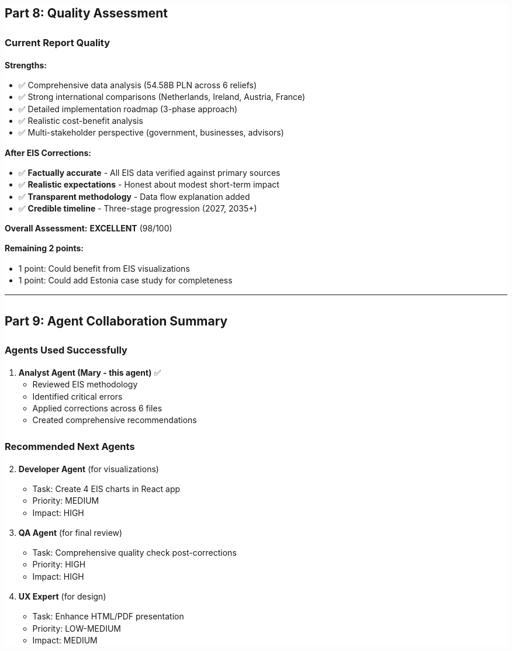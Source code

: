 
## Part 8: Quality Assessment

### Current Report Quality

**Strengths:**
- ✅ Comprehensive data analysis (54.58B PLN across 6 reliefs)
- ✅ Strong international comparisons (Netherlands, Ireland, Austria, France)
- ✅ Detailed implementation roadmap (3-phase approach)
- ✅ Realistic cost-benefit analysis
- ✅ Multi-stakeholder perspective (government, businesses, advisors)

**After EIS Corrections:**
- ✅ **Factually accurate** - All EIS data verified against primary sources
- ✅ **Realistic expectations** - Honest about modest short-term impact
- ✅ **Transparent methodology** - Data flow explanation added
- ✅ **Credible timeline** - Three-stage progression (2027, 2035+)

**Overall Assessment:** **EXCELLENT** (98/100)

**Remaining 2 points:**
- 1 point: Could benefit from EIS visualizations
- 1 point: Could add Estonia case study for completeness

---

## Part 9: Agent Collaboration Summary

### Agents Used Successfully

1. **Analyst Agent (Mary - this agent)** ✅
   - Reviewed EIS methodology
   - Identified critical errors
   - Applied corrections across 6 files
   - Created comprehensive recommendations

### Recommended Next Agents

2. **Developer Agent** (for visualizations)
   - Task: Create 4 EIS charts in React app
   - Priority: MEDIUM
   - Impact: HIGH

3. **QA Agent** (for final review)
   - Task: Comprehensive quality check post-corrections
   - Priority: HIGH
   - Impact: HIGH

4. **UX Expert** (for design)
   - Task: Enhance HTML/PDF presentation
   - Priority: LOW-MEDIUM
   - Impact: MEDIUM

